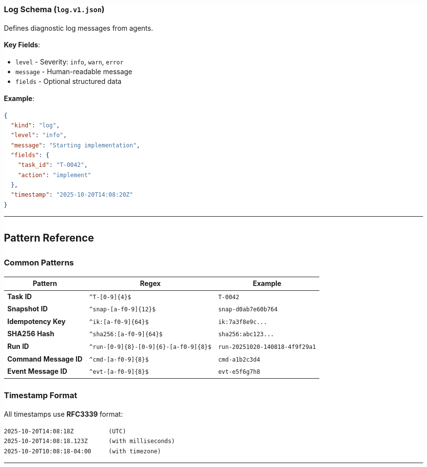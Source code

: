 
### Log Schema (`log.v1.json`)

Defines diagnostic log messages from agents.

**Key Fields**:
- `level` - Severity: `info`, `warn`, `error`
- `message` - Human-readable message
- `fields` - Optional structured data

**Example**:
```json
{
  "kind": "log",
  "level": "info",
  "message": "Starting implementation",
  "fields": {
    "task_id": "T-0042",
    "action": "implement"
  },
  "timestamp": "2025-10-20T14:08:20Z"
}
```

---

## Pattern Reference

### Common Patterns

| Pattern | Regex | Example |
|---------|-------|---------|
| **Task ID** | `^T-[0-9]{4}$` | `T-0042` |
| **Snapshot ID** | `^snap-[a-f0-9]{12}$` | `snap-d0ab7e60b764` |
| **Idempotency Key** | `^ik:[a-f0-9]{64}$` | `ik:7a3f8e9c...` |
| **SHA256 Hash** | `^sha256:[a-f0-9]{64}$` | `sha256:abc123...` |
| **Run ID** | `^run-[0-9]{8}-[0-9]{6}-[a-f0-9]{8}$` | `run-20251020-140818-4f9f29a1` |
| **Command Message ID** | `^cmd-[a-f0-9]{8}$` | `cmd-a1b2c3d4` |
| **Event Message ID** | `^evt-[a-f0-9]{8}$` | `evt-e5f6g7h8` |

### Timestamp Format

All timestamps use **RFC3339** format:
```
2025-10-20T14:08:18Z          (UTC)
2025-10-20T14:08:18.123Z      (with milliseconds)
2025-10-20T10:08:18-04:00     (with timezone)
```

---